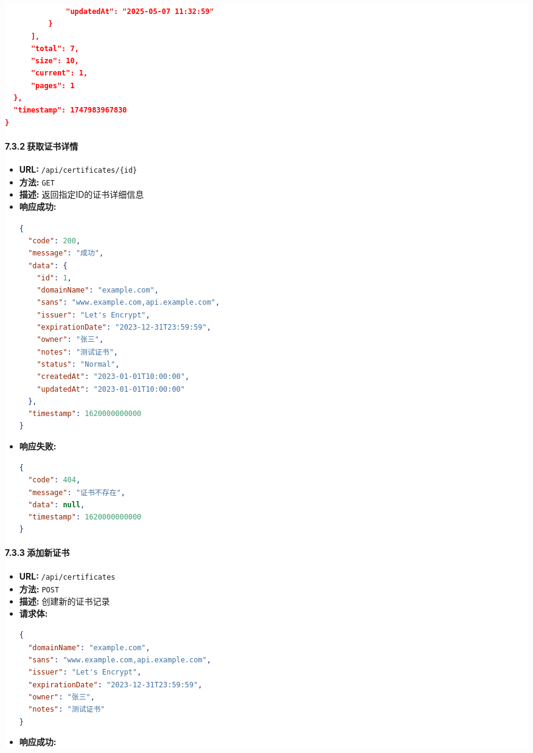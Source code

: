   ```json
                "updatedAt": "2025-05-07 11:32:59"
            }
        ],
        "total": 7,
        "size": 10,
        "current": 1,
        "pages": 1
    },
    "timestamp": 1747983967830
}
  ```

#### 7.3.2 获取证书详情

- **URL:** `/api/certificates/{id}`
- **方法:** `GET`
- **描述:** 返回指定ID的证书详细信息
- **响应成功:**
  ```json
  {
    "code": 200,
    "message": "成功",
    "data": {
      "id": 1,
      "domainName": "example.com",
      "sans": "www.example.com,api.example.com",
      "issuer": "Let's Encrypt",
      "expirationDate": "2023-12-31T23:59:59",
      "owner": "张三",
      "notes": "测试证书",
      "status": "Normal",
      "createdAt": "2023-01-01T10:00:00",
      "updatedAt": "2023-01-01T10:00:00"
    },
    "timestamp": 1620000000000
  }
  ```
- **响应失败:**
  ```json
  {
    "code": 404,
    "message": "证书不存在",
    "data": null,
    "timestamp": 1620000000000
  }
  ```

#### 7.3.3 添加新证书

- **URL:** `/api/certificates`
- **方法:** `POST`
- **描述:** 创建新的证书记录
- **请求体:**
  ```json
  {
    "domainName": "example.com",
    "sans": "www.example.com,api.example.com",
    "issuer": "Let's Encrypt",
    "expirationDate": "2023-12-31T23:59:59",
    "owner": "张三",
    "notes": "测试证书"
  }
  ```
- **响应成功:**
  ```json
  ```